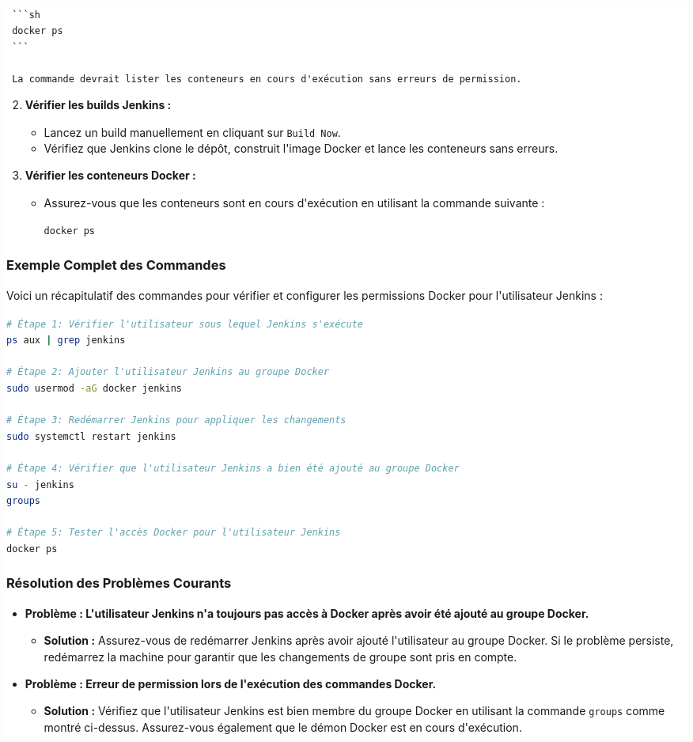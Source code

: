      ```sh
     docker ps
     ```

     La commande devrait lister les conteneurs en cours d'exécution sans erreurs de permission.

2. **Vérifier les builds Jenkins :**

   - Lancez un build manuellement en cliquant sur `Build Now`.
   - Vérifiez que Jenkins clone le dépôt, construit l'image Docker et lance les conteneurs sans erreurs.

3. **Vérifier les conteneurs Docker :**

   - Assurez-vous que les conteneurs sont en cours d'exécution en utilisant la commande suivante :

     ```sh
     docker ps
     ```

### Exemple Complet des Commandes

Voici un récapitulatif des commandes pour vérifier et configurer les permissions Docker pour l'utilisateur Jenkins :

```sh
# Étape 1: Vérifier l'utilisateur sous lequel Jenkins s'exécute
ps aux | grep jenkins

# Étape 2: Ajouter l'utilisateur Jenkins au groupe Docker
sudo usermod -aG docker jenkins

# Étape 3: Redémarrer Jenkins pour appliquer les changements
sudo systemctl restart jenkins

# Étape 4: Vérifier que l'utilisateur Jenkins a bien été ajouté au groupe Docker
su - jenkins
groups

# Étape 5: Tester l'accès Docker pour l'utilisateur Jenkins
docker ps
```

### Résolution des Problèmes Courants

- **Problème : L'utilisateur Jenkins n'a toujours pas accès à Docker après avoir été ajouté au groupe Docker.**
  - **Solution :** Assurez-vous de redémarrer Jenkins après avoir ajouté l'utilisateur au groupe Docker. Si le problème persiste, redémarrez la machine pour garantir que les changements de groupe sont pris en compte.

- **Problème : Erreur de permission lors de l'exécution des commandes Docker.**
  - **Solution :** Vérifiez que l'utilisateur Jenkins est bien membre du groupe Docker en utilisant la commande `groups` comme montré ci-dessus. Assurez-vous également que le démon Docker est en cours d'exécution.
